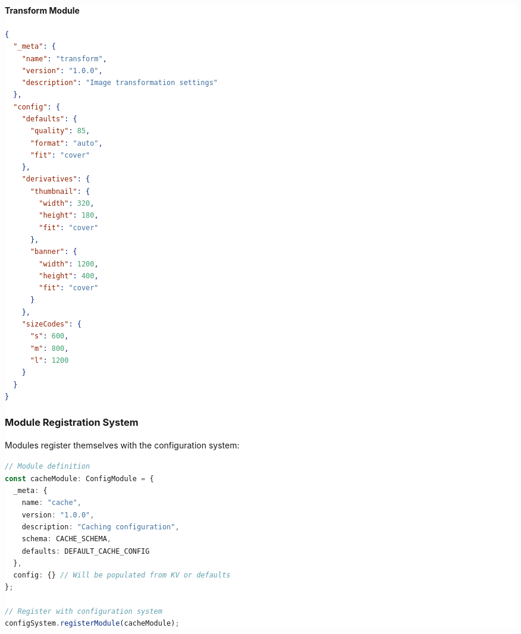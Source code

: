 
#### Transform Module

```json
{
  "_meta": {
    "name": "transform",
    "version": "1.0.0",
    "description": "Image transformation settings"
  },
  "config": {
    "defaults": {
      "quality": 85,
      "format": "auto",
      "fit": "cover"
    },
    "derivatives": {
      "thumbnail": {
        "width": 320,
        "height": 180,
        "fit": "cover"
      },
      "banner": {
        "width": 1200,
        "height": 400,
        "fit": "cover"
      }
    },
    "sizeCodes": {
      "s": 600,
      "m": 800,
      "l": 1200
    }
  }
}
```

### Module Registration System

Modules register themselves with the configuration system:

```typescript
// Module definition
const cacheModule: ConfigModule = {
  _meta: {
    name: "cache",
    version: "1.0.0",
    description: "Caching configuration",
    schema: CACHE_SCHEMA,
    defaults: DEFAULT_CACHE_CONFIG
  },
  config: {} // Will be populated from KV or defaults
};

// Register with configuration system
configSystem.registerModule(cacheModule);
```
